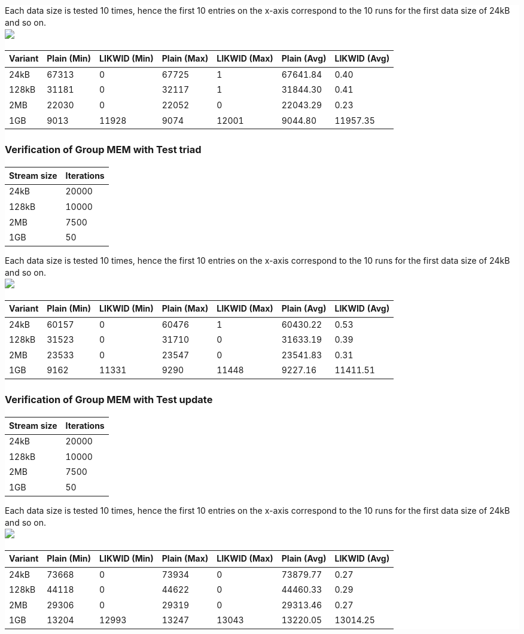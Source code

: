 Each data size is tested 10 times, hence the first 10 entries on the x-axis correspond to the 10 runs for the first data size of 24kB and so on.<br>
<img src='http://likwid.googlecode.com/svn/wiki/images//accuracy/westmere1/MEM_stream.png' />

<table><thead><th> Variant </th><th> Plain (Min) </th><th> LIKWID (Min) </th><th> Plain (Max) </th><th> LIKWID (Max) </th><th> Plain (Avg) </th><th> LIKWID (Avg) </th></thead><tbody>
<tr><td> 24kB    </td><td> 67313       </td><td> 0            </td><td> 67725       </td><td> 1            </td><td> 67641.84    </td><td> 0.40         </td></tr>
<tr><td> 128kB   </td><td> 31181       </td><td> 0            </td><td> 32117       </td><td> 1            </td><td> 31844.30    </td><td> 0.41         </td></tr>
<tr><td> 2MB     </td><td> 22030       </td><td> 0            </td><td> 22052       </td><td> 0            </td><td> 22043.29    </td><td> 0.23         </td></tr>
<tr><td> 1GB     </td><td> 9013        </td><td> 11928        </td><td> 9074        </td><td> 12001        </td><td> 9044.80     </td><td> 11957.35     </td></tr></tbody></table>


<h3>Verification of Group MEM with Test triad</h3>
<table><thead><th> <b>Stream size</b> </th><th> <b>Iterations</b> </th></thead><tbody>
<tr><td> 24kB               </td><td> 20000             </td></tr>
<tr><td> 128kB              </td><td> 10000             </td></tr>
<tr><td> 2MB                </td><td> 7500              </td></tr>
<tr><td> 1GB                </td><td> 50                </td></tr></tbody></table>

Each data size is tested 10 times, hence the first 10 entries on the x-axis correspond to the 10 runs for the first data size of 24kB and so on.<br>
<img src='http://likwid.googlecode.com/svn/wiki/images//accuracy/westmere1/MEM_triad.png' />

<table><thead><th> Variant </th><th> Plain (Min) </th><th> LIKWID (Min) </th><th> Plain (Max) </th><th> LIKWID (Max) </th><th> Plain (Avg) </th><th> LIKWID (Avg) </th></thead><tbody>
<tr><td> 24kB    </td><td> 60157       </td><td> 0            </td><td> 60476       </td><td> 1            </td><td> 60430.22    </td><td> 0.53         </td></tr>
<tr><td> 128kB   </td><td> 31523       </td><td> 0            </td><td> 31710       </td><td> 0            </td><td> 31633.19    </td><td> 0.39         </td></tr>
<tr><td> 2MB     </td><td> 23533       </td><td> 0            </td><td> 23547       </td><td> 0            </td><td> 23541.83    </td><td> 0.31         </td></tr>
<tr><td> 1GB     </td><td> 9162        </td><td> 11331        </td><td> 9290        </td><td> 11448        </td><td> 9227.16     </td><td> 11411.51     </td></tr></tbody></table>


<h3>Verification of Group MEM with Test update</h3>
<table><thead><th> <b>Stream size</b> </th><th> <b>Iterations</b> </th></thead><tbody>
<tr><td> 24kB               </td><td> 20000             </td></tr>
<tr><td> 128kB              </td><td> 10000             </td></tr>
<tr><td> 2MB                </td><td> 7500              </td></tr>
<tr><td> 1GB                </td><td> 50                </td></tr></tbody></table>

Each data size is tested 10 times, hence the first 10 entries on the x-axis correspond to the 10 runs for the first data size of 24kB and so on.<br>
<img src='http://likwid.googlecode.com/svn/wiki/images//accuracy/westmere1/MEM_update.png' />

<table><thead><th> Variant </th><th> Plain (Min) </th><th> LIKWID (Min) </th><th> Plain (Max) </th><th> LIKWID (Max) </th><th> Plain (Avg) </th><th> LIKWID (Avg) </th></thead><tbody>
<tr><td> 24kB    </td><td> 73668       </td><td> 0            </td><td> 73934       </td><td> 0            </td><td> 73879.77    </td><td> 0.27         </td></tr>
<tr><td> 128kB   </td><td> 44118       </td><td> 0            </td><td> 44622       </td><td> 0            </td><td> 44460.33    </td><td> 0.29         </td></tr>
<tr><td> 2MB     </td><td> 29306       </td><td> 0            </td><td> 29319       </td><td> 0            </td><td> 29313.46    </td><td> 0.27         </td></tr>
<tr><td> 1GB     </td><td> 13204       </td><td> 12993        </td><td> 13247       </td><td> 13043        </td><td> 13220.05    </td><td> 13014.25     </td></tr></tbody></table>
